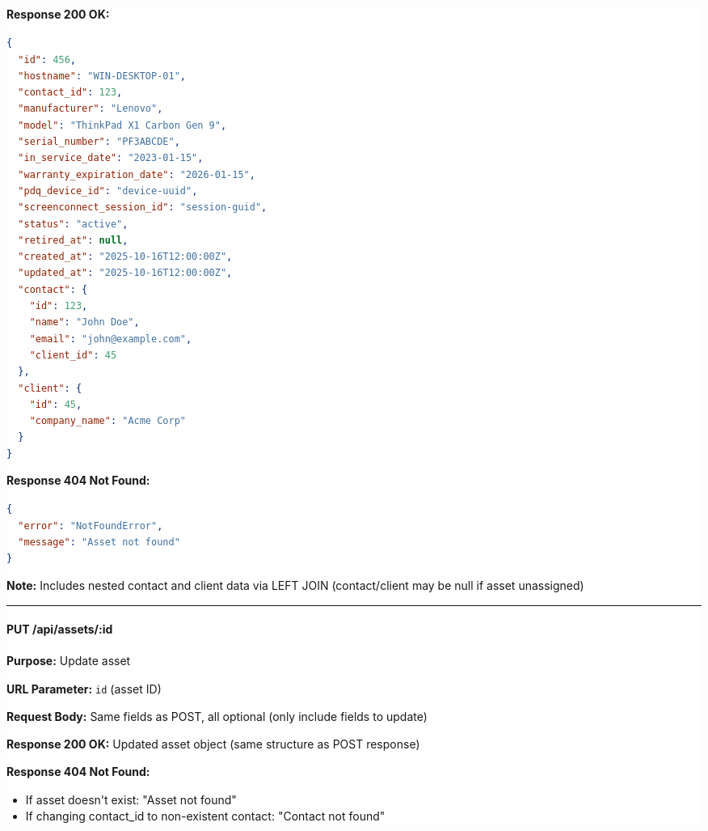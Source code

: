 **Response 200 OK:**
```json
{
  "id": 456,
  "hostname": "WIN-DESKTOP-01",
  "contact_id": 123,
  "manufacturer": "Lenovo",
  "model": "ThinkPad X1 Carbon Gen 9",
  "serial_number": "PF3ABCDE",
  "in_service_date": "2023-01-15",
  "warranty_expiration_date": "2026-01-15",
  "pdq_device_id": "device-uuid",
  "screenconnect_session_id": "session-guid",
  "status": "active",
  "retired_at": null,
  "created_at": "2025-10-16T12:00:00Z",
  "updated_at": "2025-10-16T12:00:00Z",
  "contact": {
    "id": 123,
    "name": "John Doe",
    "email": "john@example.com",
    "client_id": 45
  },
  "client": {
    "id": 45,
    "company_name": "Acme Corp"
  }
}
```

**Response 404 Not Found:**
```json
{
  "error": "NotFoundError",
  "message": "Asset not found"
}
```

**Note:** Includes nested contact and client data via LEFT JOIN (contact/client may be null if asset unassigned)

---

#### PUT /api/assets/:id

**Purpose:** Update asset

**URL Parameter:** `id` (asset ID)

**Request Body:** Same fields as POST, all optional (only include fields to update)

**Response 200 OK:** Updated asset object (same structure as POST response)

**Response 404 Not Found:**
- If asset doesn't exist: "Asset not found"
- If changing contact_id to non-existent contact: "Contact not found"
